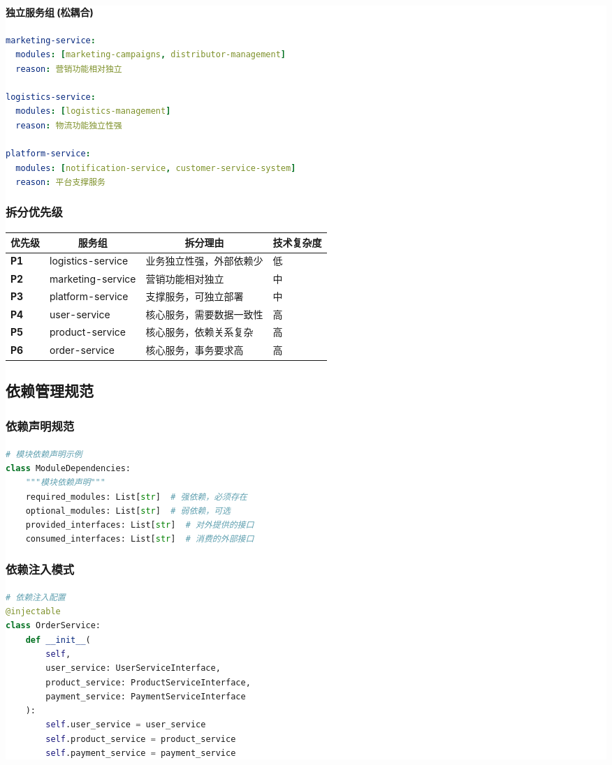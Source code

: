 #### 独立服务组 (松耦合)
```yaml
marketing-service:
  modules: [marketing-campaigns, distributor-management]
  reason: 营销功能相对独立

logistics-service:
  modules: [logistics-management]
  reason: 物流功能独立性强

platform-service:
  modules: [notification-service, customer-service-system]
  reason: 平台支撑服务
```

### 拆分优先级

| 优先级 | 服务组 | 拆分理由 | 技术复杂度 |
|-------|-------|---------|-----------|
| **P1** | logistics-service | 业务独立性强，外部依赖少 | 低 |
| **P2** | marketing-service | 营销功能相对独立 | 中 |
| **P3** | platform-service | 支撑服务，可独立部署 | 中 |
| **P4** | user-service | 核心服务，需要数据一致性 | 高 |
| **P5** | product-service | 核心服务，依赖关系复杂 | 高 |
| **P6** | order-service | 核心服务，事务要求高 | 高 |

## 依赖管理规范

### 依赖声明规范
```python
# 模块依赖声明示例
class ModuleDependencies:
    """模块依赖声明"""
    required_modules: List[str]  # 强依赖，必须存在
    optional_modules: List[str]  # 弱依赖，可选
    provided_interfaces: List[str]  # 对外提供的接口
    consumed_interfaces: List[str]  # 消费的外部接口
```

### 依赖注入模式
```python
# 依赖注入配置
@injectable
class OrderService:
    def __init__(
        self,
        user_service: UserServiceInterface,
        product_service: ProductServiceInterface,
        payment_service: PaymentServiceInterface
    ):
        self.user_service = user_service
        self.product_service = product_service 
        self.payment_service = payment_service
```

